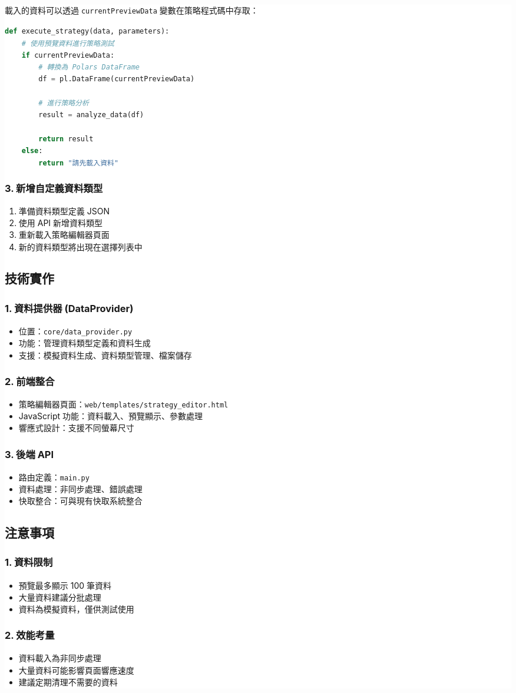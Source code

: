 載入的資料可以透過 `currentPreviewData` 變數在策略程式碼中存取：

```python
def execute_strategy(data, parameters):
    # 使用預覽資料進行策略測試
    if currentPreviewData:
        # 轉換為 Polars DataFrame
        df = pl.DataFrame(currentPreviewData)
        
        # 進行策略分析
        result = analyze_data(df)
        
        return result
    else:
        return "請先載入資料"
```

### 3. 新增自定義資料類型

1. 準備資料類型定義 JSON
2. 使用 API 新增資料類型
3. 重新載入策略編輯器頁面
4. 新的資料類型將出現在選擇列表中

## 技術實作

### 1. 資料提供器 (DataProvider)

- 位置：`core/data_provider.py`
- 功能：管理資料類型定義和資料生成
- 支援：模擬資料生成、資料類型管理、檔案儲存

### 2. 前端整合

- 策略編輯器頁面：`web/templates/strategy_editor.html`
- JavaScript 功能：資料載入、預覽顯示、參數處理
- 響應式設計：支援不同螢幕尺寸

### 3. 後端 API

- 路由定義：`main.py`
- 資料處理：非同步處理、錯誤處理
- 快取整合：可與現有快取系統整合

## 注意事項

### 1. 資料限制
- 預覽最多顯示 100 筆資料
- 大量資料建議分批處理
- 資料為模擬資料，僅供測試使用

### 2. 效能考量
- 資料載入為非同步處理
- 大量資料可能影響頁面響應速度
- 建議定期清理不需要的資料
